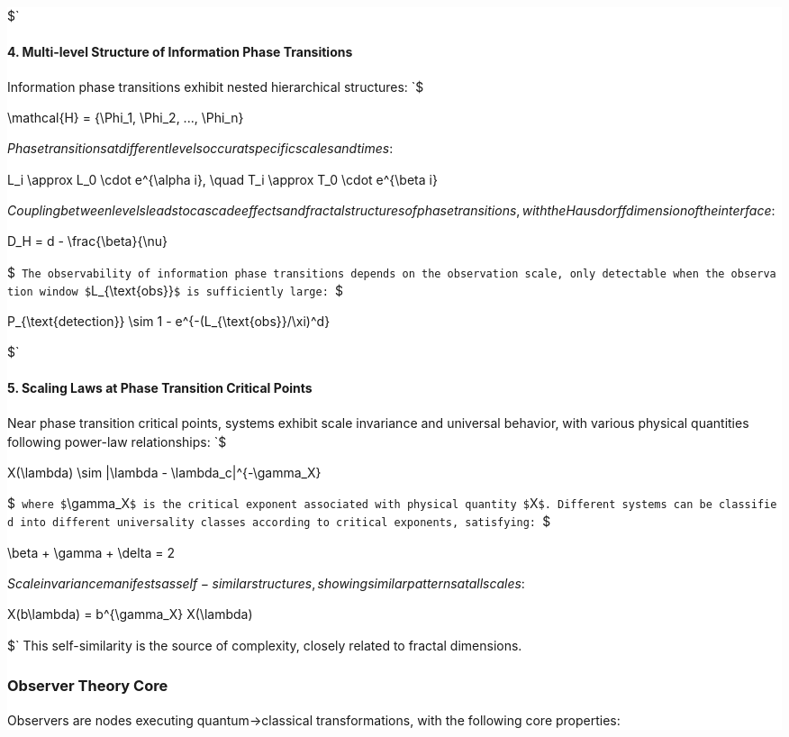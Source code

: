 $`
#### 4. Multi-level Structure of Information Phase Transitions

Information phase transitions exhibit nested hierarchical structures:
`$

\mathcal{H} = \{\Phi_1, \Phi_2, ..., \Phi_n\}

$`
Phase transitions at different levels occur at specific scales and times:
`$

L_i \approx L_0 \cdot e^{\alpha i}, \quad T_i \approx T_0 \cdot e^{\beta i}

$`
Coupling between levels leads to cascade effects and fractal structures of phase transitions, with the Hausdorff dimension of the interface:
`$

D_H = d - \frac{\beta}{\nu}

$`
The observability of information phase transitions depends on the observation scale, only detectable when the observation window $`L_{\text{obs}}`$ is sufficiently large:
`$

P_{\text{detection}} \sim 1 - e^{-(L_{\text{obs}}/\xi)^d}

$`
#### 5. Scaling Laws at Phase Transition Critical Points

Near phase transition critical points, systems exhibit scale invariance and universal behavior, with various physical quantities following power-law relationships:
`$

X(\lambda) \sim |\lambda - \lambda_c|^{-\gamma_X}

$`
where $`\gamma_X`$ is the critical exponent associated with physical quantity $`X`$. Different systems can be classified into different universality classes according to critical exponents, satisfying:
`$

\beta + \gamma + \delta = 2

$`
Scale invariance manifests as self-similar structures, showing similar patterns at all scales:
`$

X(b\lambda) = b^{\gamma_X} X(\lambda)

$`
This self-similarity is the source of complexity, closely related to fractal dimensions.

### Observer Theory Core

Observers are nodes executing quantum→classical transformations, with the following core properties:
